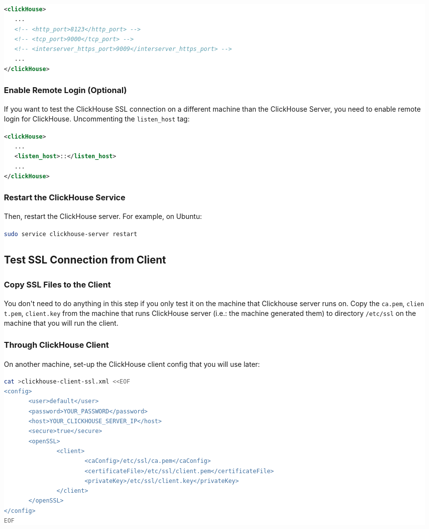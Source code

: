 ```xml
<clickHouse>
   ...
   <!-- <http_port>8123</http_port> -->
   <!-- <tcp_port>9000</tcp_port> -->
   <!-- <interserver_https_port>9009</interserver_https_port> -->
   ...
</clickHouse>
```

### Enable Remote Login (Optional)

If you want to test the ClickHouse SSL connection on a different machine than the ClickHouse Server, you need to enable remote login for ClickHouse.
Uncommenting the `listen_host` tag:

```xml
<clickHouse>
   ...
   <listen_host>::</listen_host>
   ...
</clickHouse>
```

### Restart the ClickHouse Service

Then, restart the ClickHouse server. For example, on Ubuntu:

```bash
sudo service clickhouse-server restart
```

## Test SSL Connection from Client

### Copy SSL Files to the Client

You don't need to do anything in this step if you only test it on the machine that Clickhouse server runs on. Copy the `ca.pem`, `client.pem`, `client.key` from the machine that runs ClickHouse server (i.e.: the machine generated them) to directory `/etc/ssl` on the machine that you will run the client.

### Through ClickHouse Client

On another machine, set-up the ClickHouse client config that you will use later:

```bash
cat >clickhouse-client-ssl.xml <<EOF
<config>
       <user>default</user>
       <password>YOUR_PASSWORD</password>
       <host>YOUR_CLICKHOUSE_SERVER_IP</host>
       <secure>true</secure>
       <openSSL>
               <client>
                       <caConfig>/etc/ssl/ca.pem</caConfig>
                       <certificateFile>/etc/ssl/client.pem</certificateFile>
                       <privateKey>/etc/ssl/client.key</privateKey>
               </client>
       </openSSL>
</config>
EOF
```
